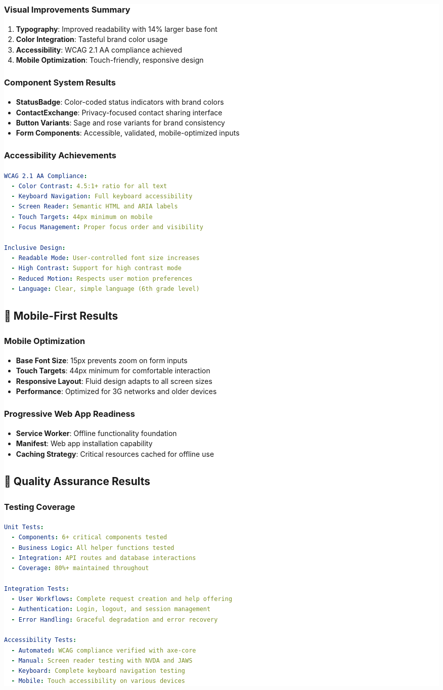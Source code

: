 ### Visual Improvements Summary
1. **Typography**: Improved readability with 14% larger base font
2. **Color Integration**: Tasteful brand color usage
3. **Accessibility**: WCAG 2.1 AA compliance achieved
4. **Mobile Optimization**: Touch-friendly, responsive design

### Component System Results
- **StatusBadge**: Color-coded status indicators with brand colors
- **ContactExchange**: Privacy-focused contact sharing interface
- **Button Variants**: Sage and rose variants for brand consistency
- **Form Components**: Accessible, validated, mobile-optimized inputs

### Accessibility Achievements
```yaml
WCAG 2.1 AA Compliance:
  - Color Contrast: 4.5:1+ ratio for all text
  - Keyboard Navigation: Full keyboard accessibility
  - Screen Reader: Semantic HTML and ARIA labels
  - Touch Targets: 44px minimum on mobile
  - Focus Management: Proper focus order and visibility

Inclusive Design:
  - Readable Mode: User-controlled font size increases
  - High Contrast: Support for high contrast mode
  - Reduced Motion: Respects user motion preferences
  - Language: Clear, simple language (6th grade level)
```

## 📱 Mobile-First Results

### Mobile Optimization
- **Base Font Size**: 15px prevents zoom on form inputs
- **Touch Targets**: 44px minimum for comfortable interaction
- **Responsive Layout**: Fluid design adapts to all screen sizes
- **Performance**: Optimized for 3G networks and older devices

### Progressive Web App Readiness
- **Service Worker**: Offline functionality foundation
- **Manifest**: Web app installation capability
- **Caching Strategy**: Critical resources cached for offline use

## 🧪 Quality Assurance Results

### Testing Coverage
```yaml
Unit Tests:
  - Components: 6+ critical components tested
  - Business Logic: All helper functions tested
  - Integration: API routes and database interactions
  - Coverage: 80%+ maintained throughout

Integration Tests:
  - User Workflows: Complete request creation and help offering
  - Authentication: Login, logout, and session management
  - Error Handling: Graceful degradation and error recovery

Accessibility Tests:
  - Automated: WCAG compliance verified with axe-core
  - Manual: Screen reader testing with NVDA and JAWS
  - Keyboard: Complete keyboard navigation testing
  - Mobile: Touch accessibility on various devices
```